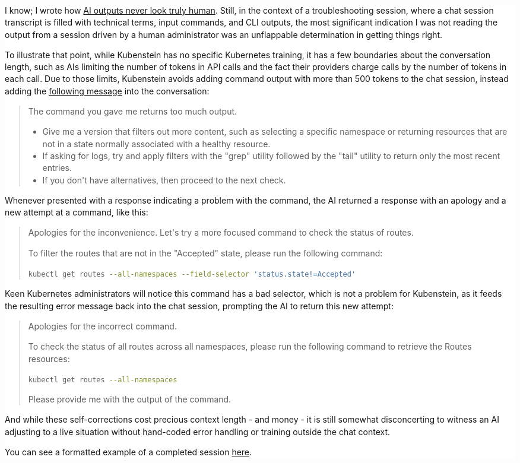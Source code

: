 I know; I wrote how [AI outputs never look truly human](./2023-04-27-artificial-empathy.md). Still, in the context of a troubleshooting session, where a chat session transcript is filled with technical terms, input commands, and CLI outputs, the most significant indication I was not reading the output from a session driven by a human administrator was an unflappable determination in getting things right.

To illustrate that point, while Kubenstein has no specific Kubernetes training, it has a few boundaries about the conversation length, such as AIs limiting the number of tokens in API calls and the fact their providers charge calls by the number of tokens in each call. Due to those limits, Kubenstein avoids adding command output with more than 500 tokens to the chat session, instead adding the [following message](https://github.com/nastacio/kubenstein/blob/v1.0.0/prompts/troubleshoot-output-too-long.txt) into the conversation:

> The command you gave me returns too much output.
>
> - Give me a version that filters out more content, such as selecting a specific namespace or returning resources that are not in a state normally associated with a healthy resource.
> - If asking for logs, try and apply filters with the "grep" utility followed by the "tail" utility to return only the most recent entries.
> - If you don't have alternatives, then proceed to the next check.

Whenever presented with a response indicating a problem with the command, the AI returned a response with an apology and a new attempt at a command, like this:

> Apologies for the inconvenience. Let's try a more focused command to check the status of routes.
>
> To filter the routes that are not in the "Accepted" state, please run the following command:
>
> ```sh
> kubectl get routes --all-namespaces --field-selector 'status.state!=Accepted'
> ```
>

Keen Kubernetes administrators will notice this command has a bad selector, which is not a problem for Kubenstein, as it feeds the resulting error message back into the chat session, prompting the AI to return this new attempt:

> Apologies for the incorrect command.
>
> To check the status of all routes across all namespaces, please run the following command to retrieve the Routes resources:
>
> ```sh
> kubectl get routes --all-namespaces
> ```
>
> Please provide me with the output of the command.

And while these self-corrections cost precious context length - and money - it is still somewhat disconcerting to witness an AI adjusting to a live situation without hand-coded error handling or training outside the chat context.

You can see a formatted example of a completed session [here](https://gist.github.com/nastacio/42a25138413f9a2d61867ebe19b6b354).
